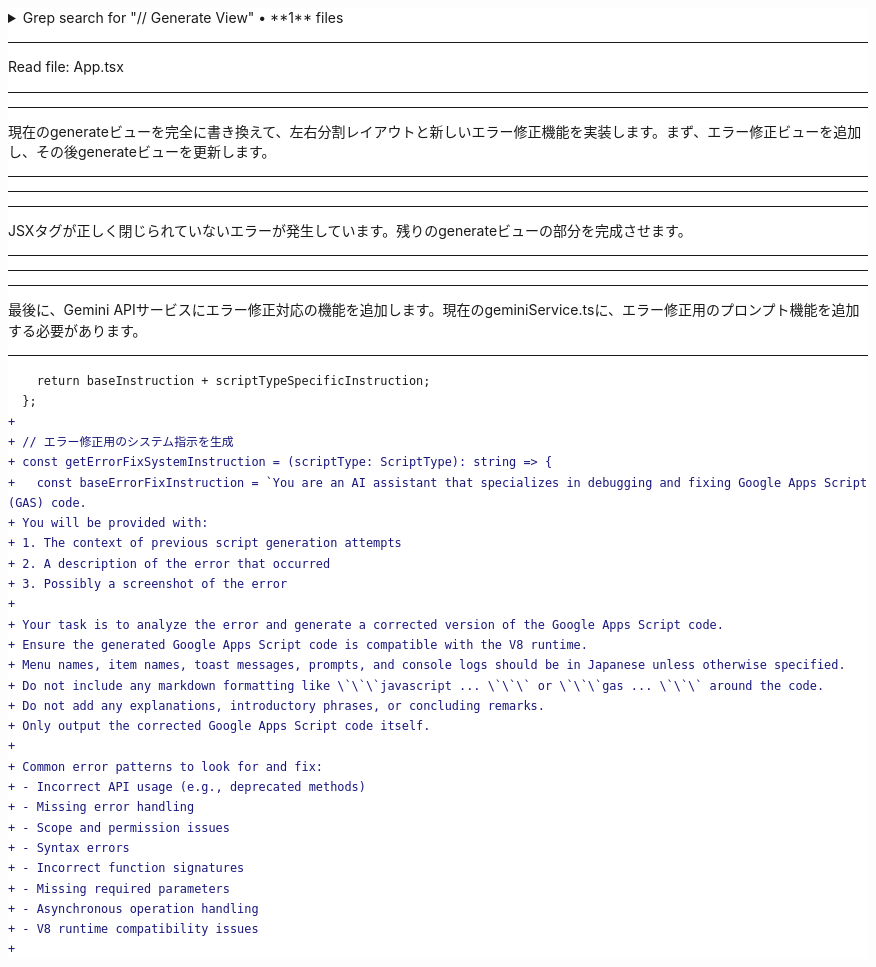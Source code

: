 <details><summary>Grep search for "// Generate View" • **1** files</summary></details>

---

Read file: App.tsx

---



---

現在のgenerateビューを完全に書き換えて、左右分割レイアウトと新しいエラー修正機能を実装します。まず、エラー修正ビューを追加し、その後generateビューを更新します。

---



---



---

JSXタグが正しく閉じられていないエラーが発生しています。残りのgenerateビューの部分を完成させます。

---



---



---

最後に、Gemini APIサービスにエラー修正対応の機能を追加します。現在のgeminiService.tsに、エラー修正用のプロンプト機能を追加する必要があります。

---

```diff
    return baseInstruction + scriptTypeSpecificInstruction;
  };
+ 
+ // エラー修正用のシステム指示を生成
+ const getErrorFixSystemInstruction = (scriptType: ScriptType): string => {
+   const baseErrorFixInstruction = `You are an AI assistant that specializes in debugging and fixing Google Apps Script (GAS) code.
+ You will be provided with:
+ 1. The context of previous script generation attempts
+ 2. A description of the error that occurred
+ 3. Possibly a screenshot of the error
+ 
+ Your task is to analyze the error and generate a corrected version of the Google Apps Script code.
+ Ensure the generated Google Apps Script code is compatible with the V8 runtime.
+ Menu names, item names, toast messages, prompts, and console logs should be in Japanese unless otherwise specified.
+ Do not include any markdown formatting like \`\`\`javascript ... \`\`\` or \`\`\`gas ... \`\`\` around the code.
+ Do not add any explanations, introductory phrases, or concluding remarks.
+ Only output the corrected Google Apps Script code itself.
+ 
+ Common error patterns to look for and fix:
+ - Incorrect API usage (e.g., deprecated methods)
+ - Missing error handling
+ - Scope and permission issues
+ - Syntax errors
+ - Incorrect function signatures
+ - Missing required parameters
+ - Asynchronous operation handling
+ - V8 runtime compatibility issues
+ 
```